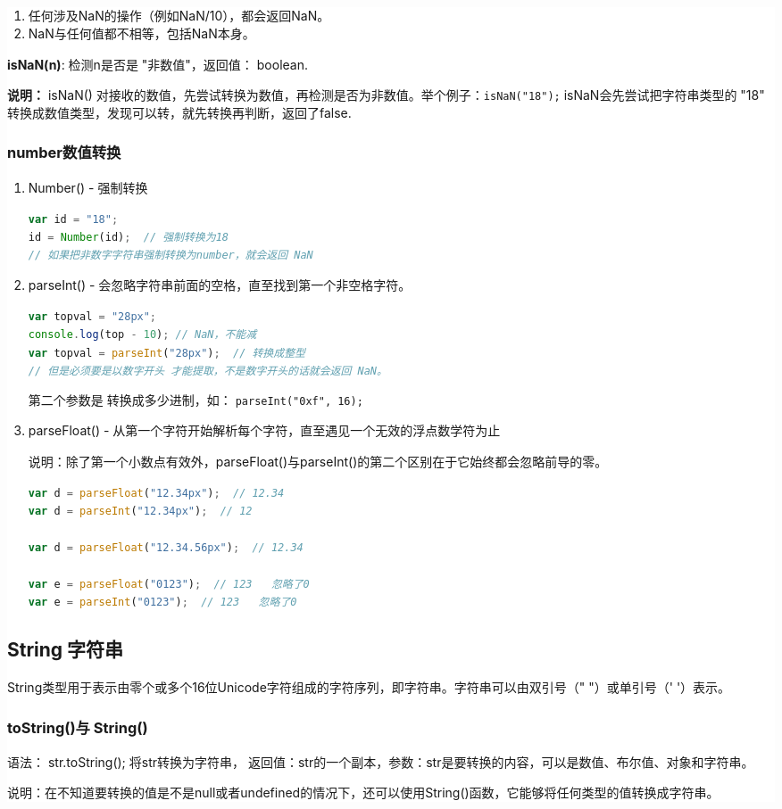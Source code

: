 1. 任何涉及NaN的操作（例如NaN/10），都会返回NaN。
2. NaN与任何值都不相等，包括NaN本身。

**isNaN(n)**: 检测n是否是 "非数值"，返回值： boolean.

**说明：** isNaN() 对接收的数值，先尝试转换为数值，再检测是否为非数值。举个例子：`isNaN("18");` isNaN会先尝试把字符串类型的 "18" 转换成数值类型，发现可以转，就先转换再判断，返回了false.

### number数值转换

1. Number() - 强制转换

   ```javascript
   var id = "18";
   id = Number(id);  // 强制转换为18
   // 如果把非数字字符串强制转换为number，就会返回 NaN
   ```

2. parseInt() -  会忽略字符串前面的空格，直至找到第一个非空格字符。

   ```javascript
   var topval = "28px";
   console.log(top - 10); // NaN，不能减
   var topval = parseInt("28px");  // 转换成整型
   // 但是必须要是以数字开头 才能提取，不是数字开头的话就会返回 NaN。
   ```

   第二个参数是 转换成多少进制，如： `parseInt("0xf", 16);`

3. parseFloat() - 从第一个字符开始解析每个字符，直至遇见一个无效的浮点数学符为止

   说明：除了第一个小数点有效外，parseFloat()与parseInt()的第二个区别在于它始终都会忽略前导的零。

   ```javascript
   var d = parseFloat("12.34px");  // 12.34
   var d = parseInt("12.34px");  // 12
   
   var d = parseFloat("12.34.56px");  // 12.34
   
   var e = parseFloat("0123");  // 123   忽略了0
   var e = parseInt("0123");  // 123   忽略了0
   ```



## String 字符串

String类型用于表示由零个或多个16位Unicode字符组成的字符序列，即字符串。字符串可以由双引号（" "）或单引号（' '）表示。

 

### toString()与 String()

语法： str.toString(); 将str转换为字符串， 返回值：str的一个副本，参数：str是要转换的内容，可以是数值、布尔值、对象和字符串。



说明：在不知道要转换的值是不是null或者undefined的情况下，还可以使用String()函数，它能够将任何类型的值转换成字符串。


